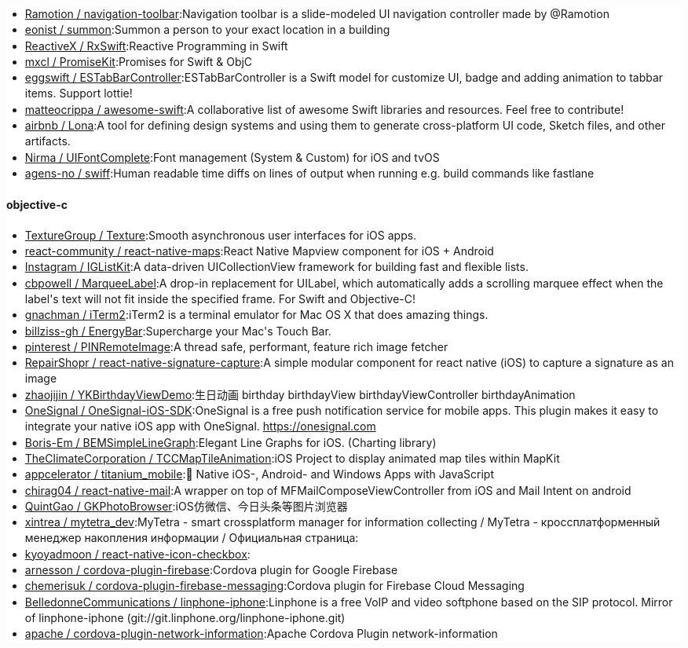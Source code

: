 * [Ramotion / navigation-toolbar](https://github.com/Ramotion/navigation-toolbar):Navigation toolbar is a slide-modeled UI navigation controller made by @Ramotion
* [eonist / summon](https://github.com/eonist/summon):Summon a person to your exact location in a building
* [ReactiveX / RxSwift](https://github.com/ReactiveX/RxSwift):Reactive Programming in Swift
* [mxcl / PromiseKit](https://github.com/mxcl/PromiseKit):Promises for Swift & ObjC
* [eggswift / ESTabBarController](https://github.com/eggswift/ESTabBarController):ESTabBarController is a Swift model for customize UI, badge and adding animation to tabbar items. Support lottie!
* [matteocrippa / awesome-swift](https://github.com/matteocrippa/awesome-swift):A collaborative list of awesome Swift libraries and resources. Feel free to contribute!
* [airbnb / Lona](https://github.com/airbnb/Lona):A tool for defining design systems and using them to generate cross-platform UI code, Sketch files, and other artifacts.
* [Nirma / UIFontComplete](https://github.com/Nirma/UIFontComplete):Font management (System & Custom) for iOS and tvOS
* [agens-no / swiff](https://github.com/agens-no/swiff):Human readable time diffs on lines of output when running e.g. build commands like fastlane

#### objective-c
* [TextureGroup / Texture](https://github.com/TextureGroup/Texture):Smooth asynchronous user interfaces for iOS apps.
* [react-community / react-native-maps](https://github.com/react-community/react-native-maps):React Native Mapview component for iOS + Android
* [Instagram / IGListKit](https://github.com/Instagram/IGListKit):A data-driven UICollectionView framework for building fast and flexible lists.
* [cbpowell / MarqueeLabel](https://github.com/cbpowell/MarqueeLabel):A drop-in replacement for UILabel, which automatically adds a scrolling marquee effect when the label's text will not fit inside the specified frame. For Swift and Objective-C!
* [gnachman / iTerm2](https://github.com/gnachman/iTerm2):iTerm2 is a terminal emulator for Mac OS X that does amazing things.
* [billziss-gh / EnergyBar](https://github.com/billziss-gh/EnergyBar):Supercharge your Mac's Touch Bar.
* [pinterest / PINRemoteImage](https://github.com/pinterest/PINRemoteImage):A thread safe, performant, feature rich image fetcher
* [RepairShopr / react-native-signature-capture](https://github.com/RepairShopr/react-native-signature-capture):A simple modular component for react native (iOS) to capture a signature as an image
* [zhaojijin / YKBirthdayViewDemo](https://github.com/zhaojijin/YKBirthdayViewDemo):生日动画 birthday birthdayView birthdayViewController birthdayAnimation
* [OneSignal / OneSignal-iOS-SDK](https://github.com/OneSignal/OneSignal-iOS-SDK):OneSignal is a free push notification service for mobile apps. This plugin makes it easy to integrate your native iOS app with OneSignal. https://onesignal.com
* [Boris-Em / BEMSimpleLineGraph](https://github.com/Boris-Em/BEMSimpleLineGraph):Elegant Line Graphs for iOS. (Charting library)
* [TheClimateCorporation / TCCMapTileAnimation](https://github.com/TheClimateCorporation/TCCMapTileAnimation):iOS Project to display animated map tiles within MapKit
* [appcelerator / titanium_mobile](https://github.com/appcelerator/titanium_mobile):🚀 Native iOS-, Android- and Windows Apps with JavaScript
* [chirag04 / react-native-mail](https://github.com/chirag04/react-native-mail):A wrapper on top of MFMailComposeViewController from iOS and Mail Intent on android
* [QuintGao / GKPhotoBrowser](https://github.com/QuintGao/GKPhotoBrowser):iOS仿微信、今日头条等图片浏览器
* [xintrea / mytetra_dev](https://github.com/xintrea/mytetra_dev):MyTetra - smart crossplatform manager for information collecting / MyTetra - кроссплатформенный менеджер накопления информации / Официальная страница:
* [kyoyadmoon / react-native-icon-checkbox](https://github.com/kyoyadmoon/react-native-icon-checkbox):
* [arnesson / cordova-plugin-firebase](https://github.com/arnesson/cordova-plugin-firebase):Cordova plugin for Google Firebase
* [chemerisuk / cordova-plugin-firebase-messaging](https://github.com/chemerisuk/cordova-plugin-firebase-messaging):Cordova plugin for Firebase Cloud Messaging
* [BelledonneCommunications / linphone-iphone](https://github.com/BelledonneCommunications/linphone-iphone):Linphone is a free VoIP and video softphone based on the SIP protocol. Mirror of linphone-iphone (git://git.linphone.org/linphone-iphone.git)
* [apache / cordova-plugin-network-information](https://github.com/apache/cordova-plugin-network-information):Apache Cordova Plugin network-information